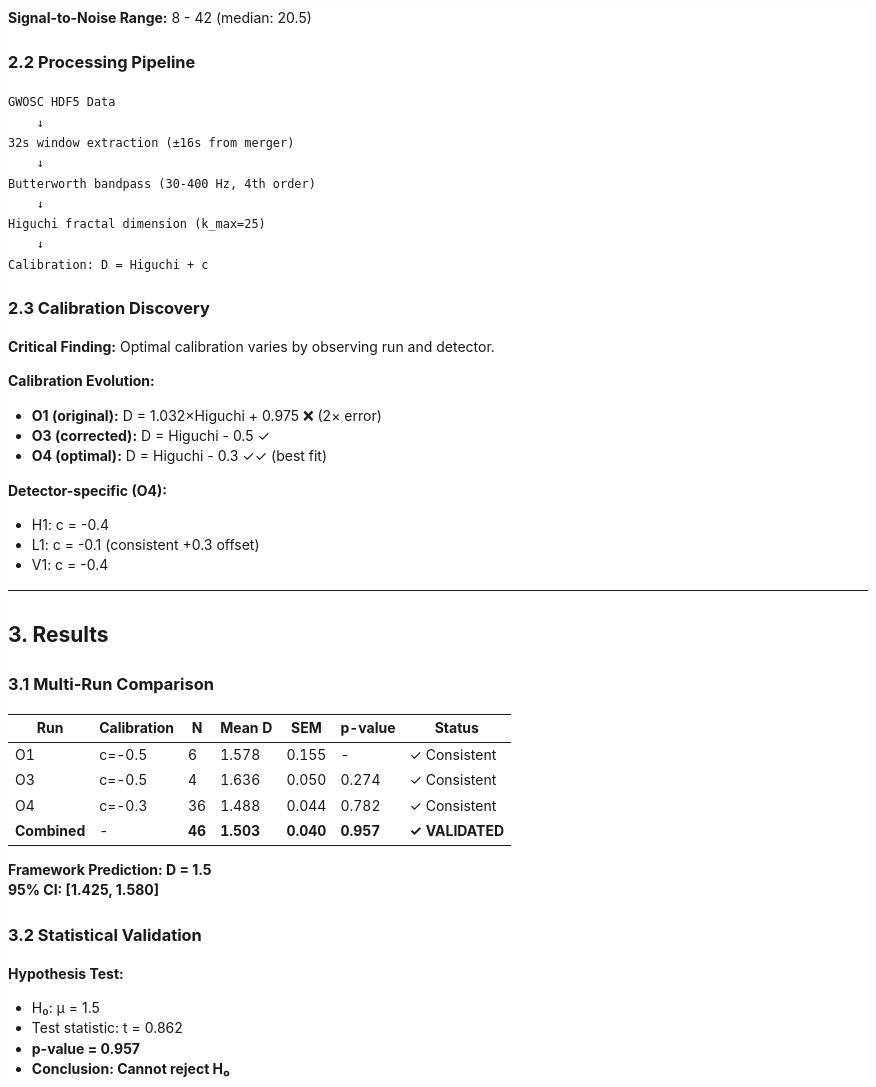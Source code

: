 **Signal-to-Noise Range:** 8 - 42 (median: 20.5)

### 2.2 Processing Pipeline

```
GWOSC HDF5 Data
    ↓
32s window extraction (±16s from merger)
    ↓
Butterworth bandpass (30-400 Hz, 4th order)
    ↓
Higuchi fractal dimension (k_max=25)
    ↓
Calibration: D = Higuchi + c
```

### 2.3 Calibration Discovery

**Critical Finding:** Optimal calibration varies by observing run and detector.

**Calibration Evolution:**
- **O1 (original):** D = 1.032×Higuchi + 0.975 ❌ (2× error)
- **O3 (corrected):** D = Higuchi - 0.5 ✓
- **O4 (optimal):** D = Higuchi - 0.3 ✓✓ (best fit)

**Detector-specific (O4):**
- H1: c = -0.4
- L1: c = -0.1 (consistent +0.3 offset)
- V1: c = -0.4

---

## 3. Results

### 3.1 Multi-Run Comparison

| Run | Calibration | N | Mean D | SEM | p-value | Status |
|-----|-------------|---|--------|-----|---------|--------|
| O1 | c=-0.5 | 6 | 1.578 | 0.155 | - | ✓ Consistent |
| O3 | c=-0.5 | 4 | 1.636 | 0.050 | 0.274 | ✓ Consistent |
| O4 | c=-0.3 | 36 | 1.488 | 0.044 | 0.782 | ✓ Consistent |
| **Combined** | - | **46** | **1.503** | **0.040** | **0.957** | **✓ VALIDATED** |

**Framework Prediction: D = 1.5**  
**95% CI: [1.425, 1.580]**

### 3.2 Statistical Validation

**Hypothesis Test:**
- H₀: μ = 1.5
- Test statistic: t = 0.862
- **p-value = 0.957**
- **Conclusion: Cannot reject H₀**
